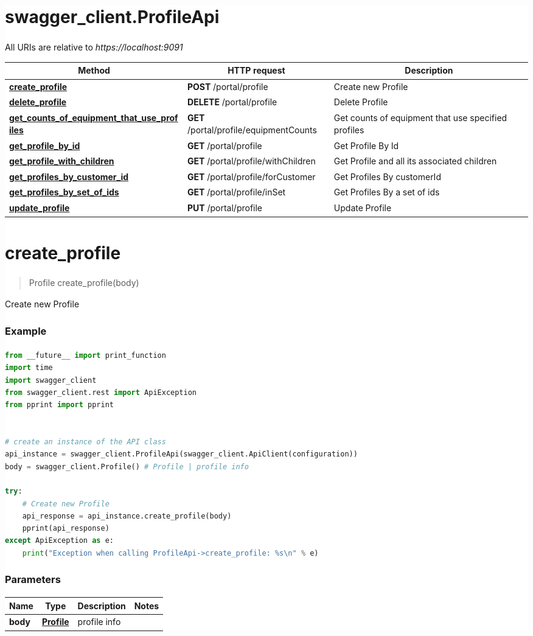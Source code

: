 # swagger_client.ProfileApi

All URIs are relative to *https://localhost:9091*

Method | HTTP request | Description
------------- | ------------- | -------------
[**create_profile**](ProfileApi.md#create_profile) | **POST** /portal/profile | Create new Profile
[**delete_profile**](ProfileApi.md#delete_profile) | **DELETE** /portal/profile | Delete Profile
[**get_counts_of_equipment_that_use_profiles**](ProfileApi.md#get_counts_of_equipment_that_use_profiles) | **GET** /portal/profile/equipmentCounts | Get counts of equipment that use specified profiles
[**get_profile_by_id**](ProfileApi.md#get_profile_by_id) | **GET** /portal/profile | Get Profile By Id
[**get_profile_with_children**](ProfileApi.md#get_profile_with_children) | **GET** /portal/profile/withChildren | Get Profile and all its associated children
[**get_profiles_by_customer_id**](ProfileApi.md#get_profiles_by_customer_id) | **GET** /portal/profile/forCustomer | Get Profiles By customerId
[**get_profiles_by_set_of_ids**](ProfileApi.md#get_profiles_by_set_of_ids) | **GET** /portal/profile/inSet | Get Profiles By a set of ids
[**update_profile**](ProfileApi.md#update_profile) | **PUT** /portal/profile | Update Profile

# **create_profile**
> Profile create_profile(body)

Create new Profile

### Example
```python
from __future__ import print_function
import time
import swagger_client
from swagger_client.rest import ApiException
from pprint import pprint


# create an instance of the API class
api_instance = swagger_client.ProfileApi(swagger_client.ApiClient(configuration))
body = swagger_client.Profile() # Profile | profile info

try:
    # Create new Profile
    api_response = api_instance.create_profile(body)
    pprint(api_response)
except ApiException as e:
    print("Exception when calling ProfileApi->create_profile: %s\n" % e)
```

### Parameters

Name | Type | Description  | Notes
------------- | ------------- | ------------- | -------------
 **body** | [**Profile**](Profile.md)| profile info | 
